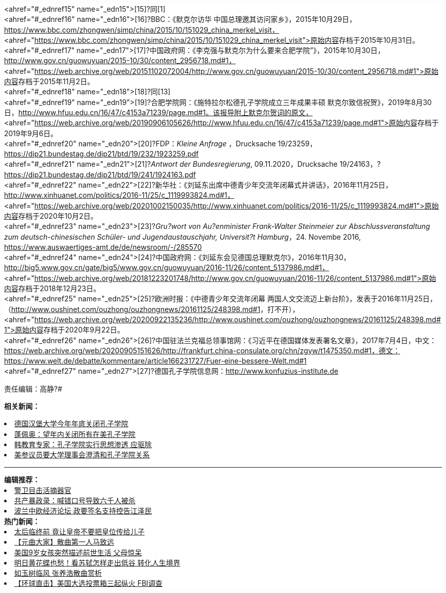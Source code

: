<ahref="#_ednref15" name="_edn15">[15]</a>?同<span lang="EN-US">[1]</span><br />
<ahref="#_ednref16" name="_edn16">[16]</a>?BBC：《默克尔访华 中国总理邀其访问家乡》，2015年10月29日，https://www.bbc.com/zhongwen/simp/china/2015/10/151029_china_merkel_visit，<ahref="https://www.bbc.com/zhongwen/simp/china/2015/10/151029_china_merkel_visit">原始内容</a>存档于2015年10月31日。<br />
<ahref="#_ednref17" name="_edn17">[17]</a>?中国政府网：《李克强与默克尔为什么要来合肥学院”》，2015年10月30日，http://www.gov.cn/guowuyuan/2015-10/30/content_2956718.md#1，<ahref="https://web.archive.org/web/20151102072004/http://www.gov.cn/guowuyuan/2015-10/30/content_2956718.md#1">原始内容</a>存档于2015年11月2日。<br />
<ahref="#_ednref18" name="_edn18">[18]</a>?同<span lang="EN-US">[13]</span><br />
<ahref="#_ednref19" name="_edn19">[19]</a>?合肥学院网：《施特拉尔松德孔子学院成立三年成果丰硕 默克尔致信祝贺》，2019年8月30日，http://www.hfuu.edu.cn/16/47/c4153a71239/page.md#1。该报导附上默克尔贺词的原文，<ahref="https://web.archive.org/web/20190906105626/http://www.hfuu.edu.cn/16/47/c4153a71239/page.md#1">原始内容</a>存档于2019年9月6日。<br />
<ahref="#_ednref20" name="_edn20">[20]</a>?FDP：<em>Kleine Anfrage</em> ，Drucksache 19/23259，https://dip21.bundestag.de/dip21/btd/19/232/1923259.pdf<br />
<ahref="#_ednref21" name="_edn21">[21]</a>?<em>Antwort der Bundesregierung</em>, 09.11.2020，Drucksache 19/24163，?https://dip21.bundestag.de/dip21/btd/19/241/1924163.pdf<br />
<ahref="#_ednref22" name="_edn22">[22]</a>?新华社：《刘延东出席中德青少年交流年闭幕式并讲话》，2016年11月25日，http://www.xinhuanet.com/politics/2016-11/25/c_1119993824.md#1，<ahref="https://web.archive.org/web/20201002150035/http://www.xinhuanet.com/politics/2016-11/25/c_1119993824.md#1">原始内容</a>存档于2020年10月2日。<br />
<ahref="#_ednref23" name="_edn23">[23]</a>?<i>Gru?wort von Au?enminister Frank-Walter Steinmeier zur Abschlussveranstaltung zum deutsch-chinesischen Schüler- und Jugendaustauschjahr, Universit?t Hamburg</i>，24. Novembe 2016, https://www.auswaertiges-amt.de/de/newsroom/-/285570<br />
<ahref="#_ednref24" name="_edn24">[24]</a>?中国政府网：《刘延东会见德国总理默克尔》，2016年11月30，http://big5.www.gov.cn/gate/big5/www.gov.cn/guowuyuan/2016-11/26/content_5137986.md#1，<ahref="https://web.archive.org/web/20181223201748/http://www.gov.cn/guowuyuan/2016-11/26/content_5137986.md#1">原始内容</a>存档于2018年12月23日。<br />
<ahref="#_ednref25" name="_edn25">[25]</a>?欧洲时报：《中德青少年交流年闭幕 两国人文交流迈上新台阶》，发表于2016年11月25日，（http://www.oushinet.com/ouzhong/ouzhongnews/20161125/248398.md#1<span style="font-weight: 400;">，打不开），</span><ahref="https://web.archive.org/web/20200922135236/http://www.oushinet.com/ouzhong/ouzhongnews/20161125/248398.md#1">原始内容</a>存档于2020年9月22日。<br />
<ahref="#_ednref26" name="_edn26">[26]</a>?中国驻法兰克福总领事馆网：《习近平在德国媒体发表署名文章》，2017年7月4日，中文：https://web.archive.org/web/20200905151626/http://frankfurt.china-consulate.org/chn/zgyw/t1475350.md#1，德文：https://www.welt.de/debatte/kommentare/article166231727/Fuer-eine-bessere-Welt.md#1<br />
<ahref="#_ednref27" name="_edn27">[27]</a>?德国孔子学院信息网：http://www.konfuzius-institute.de</p>
<p>责任编辑：高静?#</p>
	
<strong>相关新闻：</strong>
<li><a href="https://github.com/1992513/djy/blob/master/gb/20/7/22/n12275323.md#1">德国汉堡大学今年年底关闭孔子学院</a></li>
<li><a href="https://github.com/1992513/djy/blob/master/gb/20/9/2/n12374234.md#1">蓬佩奥：望年内关闭所有在美孔子学院</a></li>
<li><a href="https://github.com/1992513/djy/blob/master/gb/20/10/21/n12491110.md#1">韩教育专家：孔子学院实行思想渗透 应驱除</a></li>
<li><a href="https://github.com/1992513/djy/blob/master/gb/20/10/29/n12511742.md#1">美参议员要大学理事会澄清和孔子学院关系</a></li>
<hr>
<strong>编辑推荐：</strong>
<li><a href="https://github.com/1992513/djy/blob/master/gb/16/3/16/n4663449.md?dfh#1" target="_blank">警卫目击活摘器官</a></li><li><a href="https://github.com/1992513/djy/blob/master/gb/18/9/13/n10711496.md#1" target="_blank">共产暴政录：喊错口号导致六千人被杀</a></li><li><a href="https://github.com/1992513/djy/blob/master/gb/18/9/11/n10706291.md#1" target="_blank">波兰中欧经济论坛 政要签名支持控告江泽民</a></li>
<strong>热门新闻：</strong>
<li><a href="https://github.com/1992513/djy/blob/master/gb/18/10/13/n10781764.md#1">太后临终前 竟让皇帝不要把皇位传给儿子</a></li>
<li><a href="https://github.com/1992513/djy/blob/master/gb/20/12/9/n12607219.md#1">【元曲大家】散曲第一人马致远</a></li>
<li><a href="https://github.com/1992513/djy/blob/master/gb/24/10/28/n14359080.md#1">美国9岁女孩突然描述前世生活 父母惊呆</a></li>
<li><a href="https://github.com/1992513/djy/blob/master/gb/24/10/22/n14355475.md#1">明日黄花蝶也愁！看苏轼怎样走出低谷 转化人生境界</a></li>
<li><a href="https://github.com/1992513/djy/blob/master/gb/20/11/25/n12575680.md#1">如玉树临风 张养浩散曲赏析</a></li>
<li><a href="https://github.com/1992513/djy/blob/master/gb/24/10/23/n14356477.md#1">【环球直击】美国大选投票箱三起纵火 FBI调查</a></li>